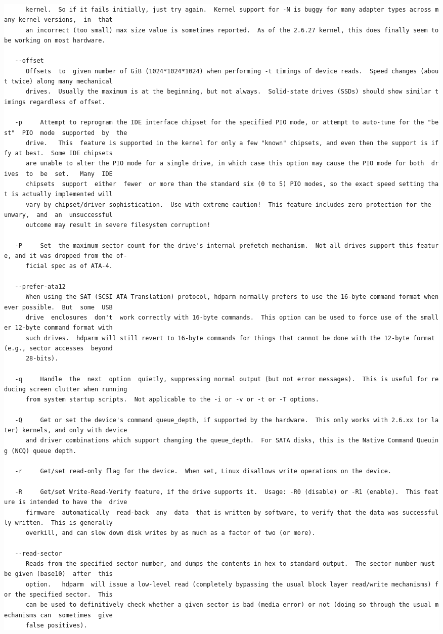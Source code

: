 	      kernel.  So if it fails initially, just try again.  Kernel support for -N is buggy for many adapter types across many kernel versions,  in  that
	      an incorrect (too small) max size value is sometimes reported.  As of the 2.6.27 kernel, this does finally seem to be working on most hardware.

       --offset
	      Offsets  to  given number of GiB (1024*1024*1024) when performing -t timings of device reads.  Speed changes (about twice) along many mechanical
	      drives.  Usually the maximum is at the beginning, but not always.	 Solid-state drives (SSDs) should show similar timings regardless of offset.

       -p     Attempt to reprogram the IDE interface chipset for the specified PIO mode, or attempt to auto-tune for the "best"	 PIO  mode  supported  by  the
	      drive.   This  feature is supported in the kernel for only a few "known" chipsets, and even then the support is iffy at best.  Some IDE chipsets
	      are unable to alter the PIO mode for a single drive, in which case this option may cause the PIO mode for both  drives  to  be  set.   Many  IDE
	      chipsets	support	 either	 fewer	or more than the standard six (0 to 5) PIO modes, so the exact speed setting that is actually implemented will
	      vary by chipset/driver sophistication.  Use with extreme caution!	 This feature includes zero protection for the	unwary,	 and  an  unsuccessful
	      outcome may result in severe filesystem corruption!

       -P     Set  the maximum sector count for the drive's internal prefetch mechanism.  Not all drives support this feature, and it was dropped from the of‐
	      ficial spec as of ATA-4.

       --prefer-ata12
	      When using the SAT (SCSI ATA Translation) protocol, hdparm normally prefers to use the 16-byte command format whenever possible.	But  some  USB
	      drive  enclosures	 don't	work correctly with 16-byte commands.  This option can be used to force use of the smaller 12-byte command format with
	      such drives.  hdparm will still revert to 16-byte commands for things that cannot be done with the 12-byte format (e.g., sector accesses	beyond
	      28-bits).

       -q     Handle  the  next	 option	 quietly, suppressing normal output (but not error messages).  This is useful for reducing screen clutter when running
	      from system startup scripts.  Not applicable to the -i or -v or -t or -T options.

       -Q     Get or set the device's command queue_depth, if supported by the hardware.  This only works with 2.6.xx (or later) kernels, and only with device
	      and driver combinations which support changing the queue_depth.  For SATA disks, this is the Native Command Queuing (NCQ) queue depth.

       -r     Get/set read-only flag for the device.  When set, Linux disallows write operations on the device.

       -R     Get/set Write-Read-Verify feature, if the drive supports it.  Usage: -R0 (disable) or -R1 (enable).  This feature is intended to have the	 drive
	      firmware	automatically  read-back  any  data  that is written by software, to verify that the data was successfully written.  This is generally
	      overkill, and can slow down disk writes by as much as a factor of two (or more).

       --read-sector
	      Reads from the specified sector number, and dumps the contents in hex to standard output.	 The sector number must be given (base10)  after  this
	      option.	hdparm	will issue a low-level read (completely bypassing the usual block layer read/write mechanisms) for the specified sector.  This
	      can be used to definitively check whether a given sector is bad (media error) or not (doing so through the usual mechanisms can  sometimes  give
	      false positives).
